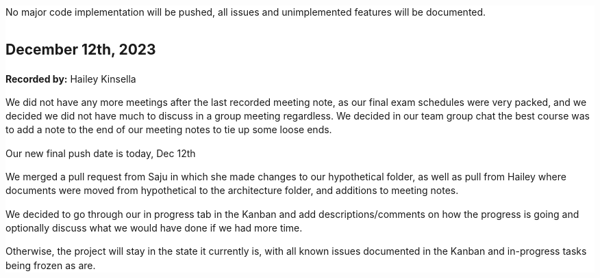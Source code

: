 No major code implementation will be pushed, all issues and unimplemented features will be documented.

## December 12th, 2023

**Recorded by:** Hailey Kinsella 

We did not have any more meetings after the last recorded meeting note, as our final exam schedules were very
packed, and we decided we did not have much to discuss in a group meeting regardless. We decided in our team group chat
the best course was to add a note to the end of our meeting notes to tie up some loose ends.

Our new final push date is today, Dec 12th

We merged a pull request from Saju in which she made changes to our hypothetical folder, as well as pull from Hailey
where documents were moved from hypothetical to the architecture folder, and additions to meeting notes.

We decided to go through our in progress tab in the Kanban and add descriptions/comments on how the progress is 
going and optionally discuss what we would have done if we had more time. 

Otherwise, the project will stay in the state it currently is, with all known issues documented in the Kanban and
in-progress tasks being frozen as are.